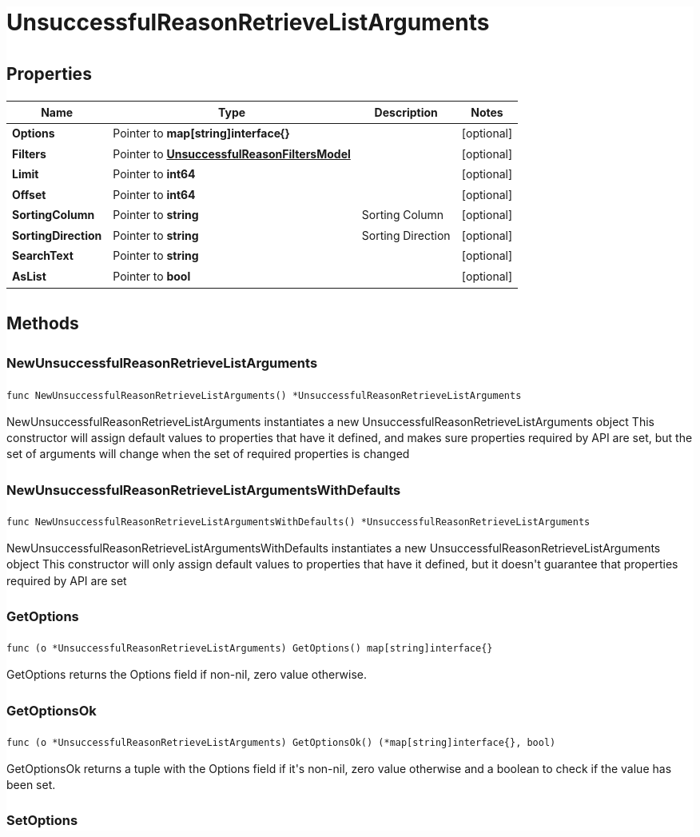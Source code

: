 # UnsuccessfulReasonRetrieveListArguments

## Properties

Name | Type | Description | Notes
------------ | ------------- | ------------- | -------------
**Options** | Pointer to **map[string]interface{}** |  | [optional] 
**Filters** | Pointer to [**UnsuccessfulReasonFiltersModel**](UnsuccessfulReasonFiltersModel.md) |  | [optional] 
**Limit** | Pointer to **int64** |  | [optional] 
**Offset** | Pointer to **int64** |  | [optional] 
**SortingColumn** | Pointer to **string** | Sorting Column | [optional] 
**SortingDirection** | Pointer to **string** | Sorting Direction | [optional] 
**SearchText** | Pointer to **string** |  | [optional] 
**AsList** | Pointer to **bool** |  | [optional] 

## Methods

### NewUnsuccessfulReasonRetrieveListArguments

`func NewUnsuccessfulReasonRetrieveListArguments() *UnsuccessfulReasonRetrieveListArguments`

NewUnsuccessfulReasonRetrieveListArguments instantiates a new UnsuccessfulReasonRetrieveListArguments object
This constructor will assign default values to properties that have it defined,
and makes sure properties required by API are set, but the set of arguments
will change when the set of required properties is changed

### NewUnsuccessfulReasonRetrieveListArgumentsWithDefaults

`func NewUnsuccessfulReasonRetrieveListArgumentsWithDefaults() *UnsuccessfulReasonRetrieveListArguments`

NewUnsuccessfulReasonRetrieveListArgumentsWithDefaults instantiates a new UnsuccessfulReasonRetrieveListArguments object
This constructor will only assign default values to properties that have it defined,
but it doesn't guarantee that properties required by API are set

### GetOptions

`func (o *UnsuccessfulReasonRetrieveListArguments) GetOptions() map[string]interface{}`

GetOptions returns the Options field if non-nil, zero value otherwise.

### GetOptionsOk

`func (o *UnsuccessfulReasonRetrieveListArguments) GetOptionsOk() (*map[string]interface{}, bool)`

GetOptionsOk returns a tuple with the Options field if it's non-nil, zero value otherwise
and a boolean to check if the value has been set.

### SetOptions
